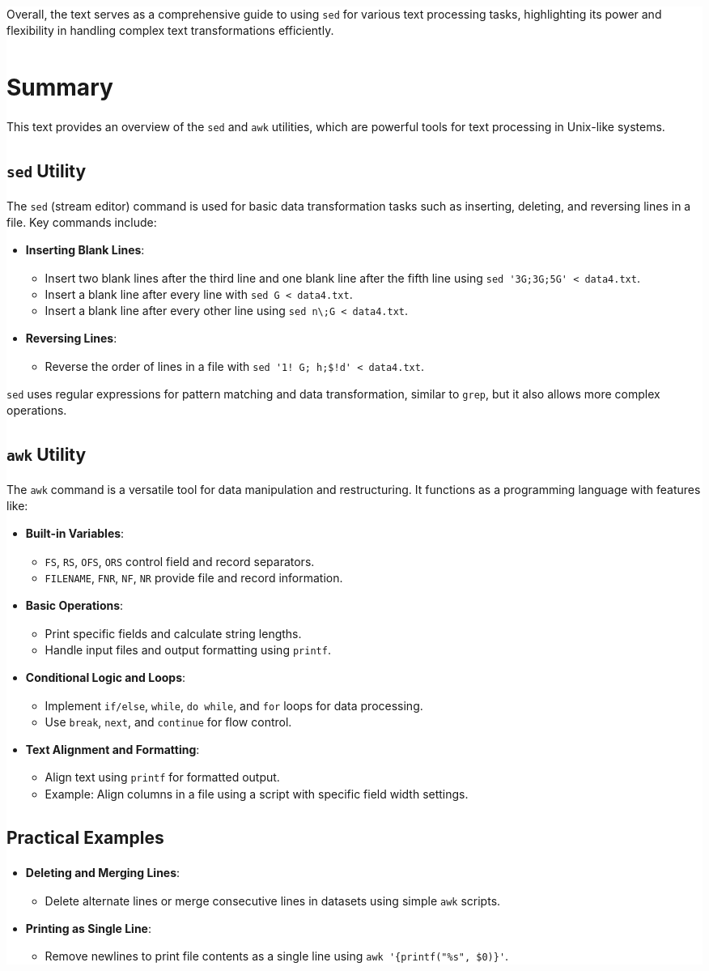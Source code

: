 Overall, the text serves as a comprehensive guide to using `sed` for various text processing tasks, highlighting its power and flexibility in handling complex text transformations efficiently.



# Summary

This text provides an overview of the `sed` and `awk` utilities, which are powerful tools for text processing in Unix-like systems.

## `sed` Utility

The `sed` (stream editor) command is used for basic data transformation tasks such as inserting, deleting, and reversing lines in a file. Key commands include:

- **Inserting Blank Lines**: 
  - Insert two blank lines after the third line and one blank line after the fifth line using `sed '3G;3G;5G' < data4.txt`.
  - Insert a blank line after every line with `sed G < data4.txt`.
  - Insert a blank line after every other line using `sed n\;G < data4.txt`.

- **Reversing Lines**: 
  - Reverse the order of lines in a file with `sed '1! G; h;$!d' < data4.txt`.

`sed` uses regular expressions for pattern matching and data transformation, similar to `grep`, but it also allows more complex operations.

## `awk` Utility

The `awk` command is a versatile tool for data manipulation and restructuring. It functions as a programming language with features like:

- **Built-in Variables**: 
  - `FS`, `RS`, `OFS`, `ORS` control field and record separators.
  - `FILENAME`, `FNR`, `NF`, `NR` provide file and record information.

- **Basic Operations**: 
  - Print specific fields and calculate string lengths.
  - Handle input files and output formatting using `printf`.

- **Conditional Logic and Loops**: 
  - Implement `if/else`, `while`, `do while`, and `for` loops for data processing.
  - Use `break`, `next`, and `continue` for flow control.

- **Text Alignment and Formatting**: 
  - Align text using `printf` for formatted output.
  - Example: Align columns in a file using a script with specific field width settings.

## Practical Examples

- **Deleting and Merging Lines**: 
  - Delete alternate lines or merge consecutive lines in datasets using simple `awk` scripts.

- **Printing as Single Line**: 
  - Remove newlines to print file contents as a single line using `awk '{printf("%s", $0)}'`.
